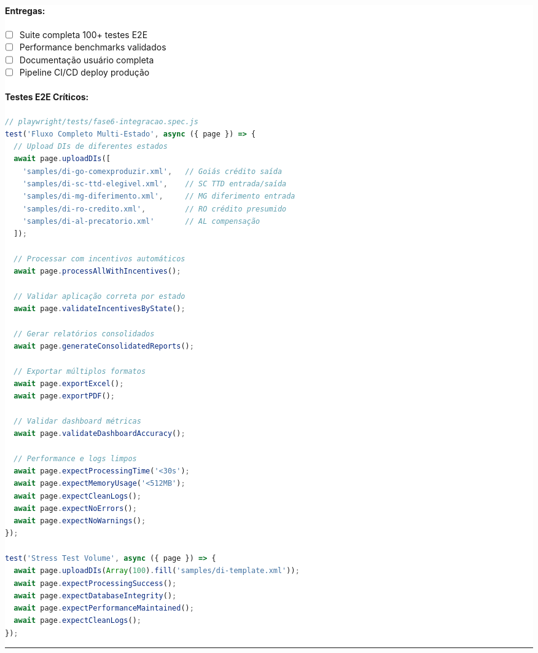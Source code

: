 #### Entregas:
- [ ] Suite completa 100+ testes E2E
- [ ] Performance benchmarks validados
- [ ] Documentação usuário completa
- [ ] Pipeline CI/CD deploy produção

#### Testes E2E Críticos:
```javascript
// playwright/tests/fase6-integracao.spec.js
test('Fluxo Completo Multi-Estado', async ({ page }) => {
  // Upload DIs de diferentes estados
  await page.uploadDIs([
    'samples/di-go-comexproduzir.xml',   // Goiás crédito saída
    'samples/di-sc-ttd-elegivel.xml',    // SC TTD entrada/saída
    'samples/di-mg-diferimento.xml',     // MG diferimento entrada
    'samples/di-ro-credito.xml',         // RO crédito presumido
    'samples/di-al-precatorio.xml'       // AL compensação
  ]);
  
  // Processar com incentivos automáticos
  await page.processAllWithIncentives();
  
  // Validar aplicação correta por estado
  await page.validateIncentivesByState();
  
  // Gerar relatórios consolidados
  await page.generateConsolidatedReports();
  
  // Exportar múltiplos formatos
  await page.exportExcel();
  await page.exportPDF();
  
  // Validar dashboard métricas
  await page.validateDashboardAccuracy();
  
  // Performance e logs limpos
  await page.expectProcessingTime('<30s');
  await page.expectMemoryUsage('<512MB');
  await page.expectCleanLogs();
  await page.expectNoErrors();
  await page.expectNoWarnings();
});

test('Stress Test Volume', async ({ page }) => {
  await page.uploadDIs(Array(100).fill('samples/di-template.xml'));
  await page.expectProcessingSuccess();
  await page.expectDatabaseIntegrity();
  await page.expectPerformanceMaintained();
  await page.expectCleanLogs();
});
```

---